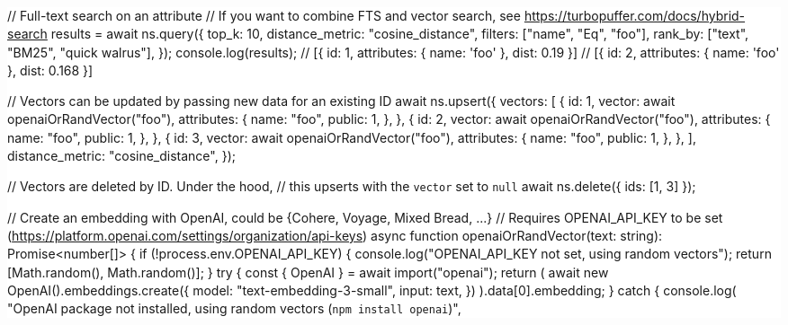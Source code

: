 // Full-text search on an attribute
// If you want to combine FTS and vector search, see https://turbopuffer.com/docs/hybrid-search
results = await ns.query({
  top_k: 10,
  distance_metric: "cosine_distance",
  filters: ["name", "Eq", "foo"],
  rank_by: ["text", "BM25", "quick walrus"],
});
console.log(results);
// [{ id: 1, attributes: { name: 'foo' }, dist: 0.19 }]
// [{ id: 2, attributes: { name: 'foo' }, dist: 0.168 }]

// Vectors can be updated by passing new data for an existing ID
await ns.upsert({
  vectors: [
    {
      id: 1,
      vector: await openaiOrRandVector("foo"),
      attributes: {
        name: "foo",
        public: 1,
      },
    },
    {
      id: 2,
      vector: await openaiOrRandVector("foo"),
      attributes: {
        name: "foo",
        public: 1,
      },
    },
    {
      id: 3,
      vector: await openaiOrRandVector("foo"),
      attributes: {
        name: "foo",
        public: 1,
      },
    },
  ],
  distance_metric: "cosine_distance",
});

// Vectors are deleted by ID. Under the hood,
// this upserts with the `vector` set to `null`
await ns.delete({ ids: [1, 3] });

// Create an embedding with OpenAI, could be {Cohere, Voyage, Mixed Bread, ...}
// Requires OPENAI_API_KEY to be set (https://platform.openai.com/settings/organization/api-keys)
async function openaiOrRandVector(text: string): Promise<number[]> {
  if (!process.env.OPENAI_API_KEY) {
    console.log("OPENAI_API_KEY not set, using random vectors");
    return [Math.random(), Math.random()];
  }
  try {
    const { OpenAI } = await import("openai");
    return (
      await new OpenAI().embeddings.create({
        model: "text-embedding-3-small",
        input: text,
      })
    ).data[0].embedding;
  } catch {
    console.log(
      "OpenAI package not installed, using random vectors (`npm install openai`)",